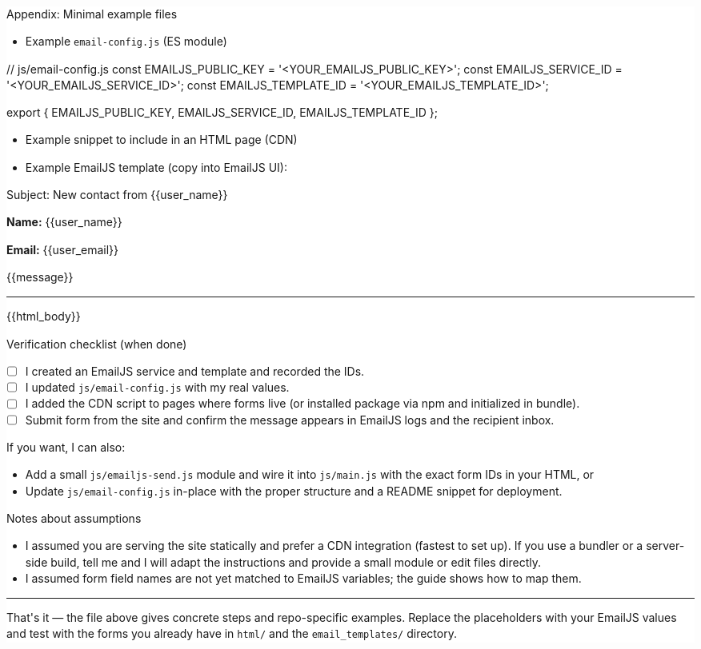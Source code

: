 Appendix: Minimal example files

- Example `email-config.js` (ES module)

// js/email-config.js
const EMAILJS_PUBLIC_KEY = '<YOUR_EMAILJS_PUBLIC_KEY>';
const EMAILJS_SERVICE_ID = '<YOUR_EMAILJS_SERVICE_ID>';
const EMAILJS_TEMPLATE_ID = '<YOUR_EMAILJS_TEMPLATE_ID>';

export { EMAILJS_PUBLIC_KEY, EMAILJS_SERVICE_ID, EMAILJS_TEMPLATE_ID };

- Example snippet to include in an HTML page (CDN)


<script type="text/javascript" src="https://cdn.emailjs.com/dist/email.min.js"></script>
<script>
  emailjs.init('<YOUR_EMAILJS_PUBLIC_KEY>');
</script>

- Example EmailJS template (copy into EmailJS UI):

Subject: New contact from {{user_name}}

<div>
  <p><strong>Name:</strong> {{user_name}}</p>
  <p><strong>Email:</strong> {{user_email}}</p>
  <p>{{message}}</p>
  <hr/>
  <div>{{html_body}}</div>
</div>

Verification checklist (when done)
- [ ] I created an EmailJS service and template and recorded the IDs.
- [ ] I updated `js/email-config.js` with my real values.
- [ ] I added the CDN script to pages where forms live (or installed package via npm and initialized in bundle).
- [ ] Submit form from the site and confirm the message appears in EmailJS logs and the recipient inbox.

If you want, I can also:
- Add a small `js/emailjs-send.js` module and wire it into `js/main.js` with the exact form IDs in your HTML, or
- Update `js/email-config.js` in-place with the proper structure and a README snippet for deployment.

Notes about assumptions
- I assumed you are serving the site statically and prefer a CDN integration (fastest to set up). If you use a bundler or a server-side build, tell me and I will adapt the instructions and provide a small module or edit files directly.
- I assumed form field names are not yet matched to EmailJS variables; the guide shows how to map them.

---

That's it — the file above gives concrete steps and repo-specific examples. Replace the placeholders with your EmailJS values and test with the forms you already have in `html/` and the `email_templates/` directory.
